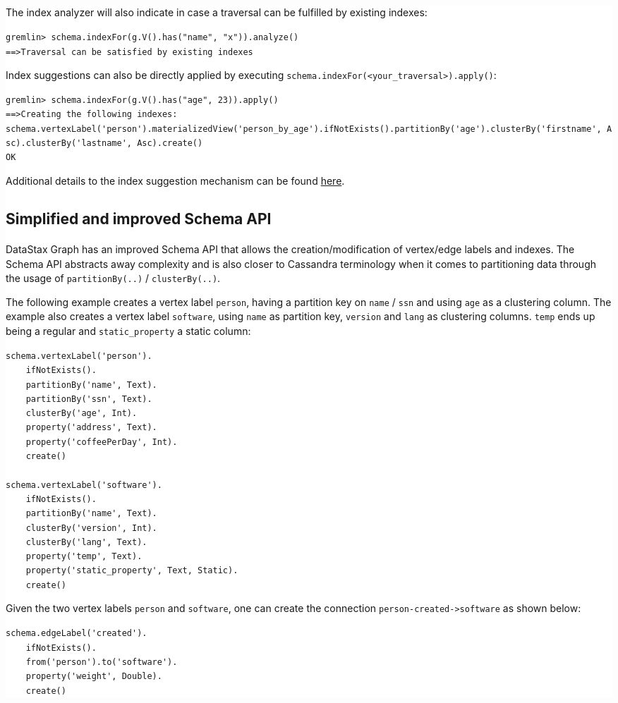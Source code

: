 The index analyzer will also indicate in case a traversal can be fulfilled by existing indexes:
```
gremlin> schema.indexFor(g.V().has("name", "x")).analyze()
==>Traversal can be satisfied by existing indexes
```

Index suggestions can also be directly applied by executing `schema.indexFor(<your_traversal>).apply()`:

```
gremlin> schema.indexFor(g.V().has("age", 23)).apply()
==>Creating the following indexes:
schema.vertexLabel('person').materializedView('person_by_age').ifNotExists().partitionBy('age').clusterBy('firstname', Asc).clusterBy('lastname', Asc).create()
OK
```

Additional details to the index suggestion mechanism can be found [here](IndexAnalyzer.md).


## Simplified and improved Schema API

DataStax Graph has an improved Schema API that allows the creation/modification of vertex/edge labels and indexes.
The Schema API abstracts away complexity and is also closer to Cassandra terminology when it comes to partitioning data through the usage of `partitionBy(..)` / `clusterBy(..)`.

The following example creates a vertex label `person`, having a partition key on `name` / `ssn` and using `age` as a clustering column. The example also creates a vertex label `software`, using `name` as partition key, `version` and `lang` as clustering columns. `temp` ends up being a regular and `static_property` a static column:
```
schema.vertexLabel('person').
    ifNotExists().
    partitionBy('name', Text).
    partitionBy('ssn', Text).
    clusterBy('age', Int).
    property('address', Text).
    property('coffeePerDay', Int).
    create()
    
schema.vertexLabel('software').
    ifNotExists().
    partitionBy('name', Text).
    clusterBy('version', Int).
    clusterBy('lang', Text).
    property('temp', Text).
    property('static_property', Text, Static).
    create()
```

Given the two vertex labels `person` and `software`, one can create the connection `person-created->software` as shown below:

```
schema.edgeLabel('created').
    ifNotExists().
    from('person').to('software').
    property('weight', Double).
    create()
```
